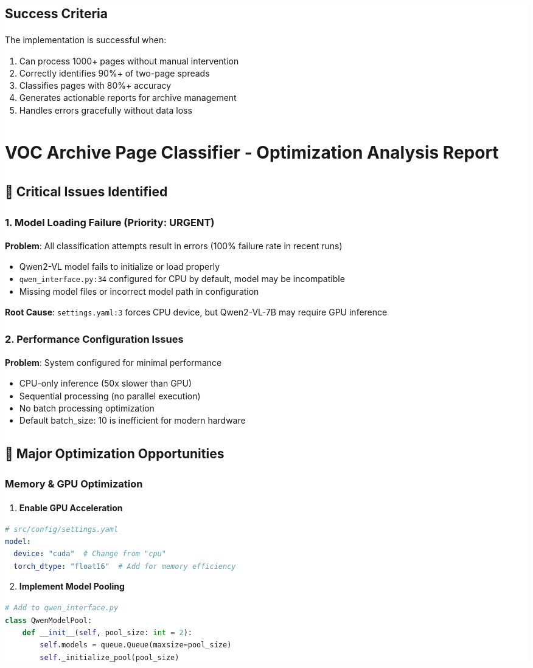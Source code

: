 ## Success Criteria

The implementation is successful when:
1. Can process 1000+ pages without manual intervention
2. Correctly identifies 90%+ of two-page spreads
3. Classifies pages with 80%+ accuracy
4. Generates actionable reports for archive management
5. Handles errors gracefully without data loss

# VOC Archive Page Classifier - Optimization Analysis Report

## 🚨 Critical Issues Identified

### **1. Model Loading Failure** (Priority: URGENT)
**Problem**: All classification attempts result in errors (100% failure rate in recent runs)
- Qwen2-VL model fails to initialize or load properly
- `qwen_interface.py:34` configured for CPU by default, model may be incompatible
- Missing model files or incorrect model path in configuration

**Root Cause**: `settings.yaml:3` forces CPU device, but Qwen2-VL-7B may require GPU inference

### **2. Performance Configuration Issues**
**Problem**: System configured for minimal performance
- CPU-only inference (50x slower than GPU)
- Sequential processing (no parallel execution)
- No batch processing optimization
- Default batch_size: 10 is inefficient for modern hardware

## 🎯 Major Optimization Opportunities

### **Memory & GPU Optimization**

1. **Enable GPU Acceleration**
```yaml
# src/config/settings.yaml
model:
  device: "cuda"  # Change from "cpu" 
  torch_dtype: "float16"  # Add for memory efficiency
```

2. **Implement Model Pooling**
```python
# Add to qwen_interface.py
class QwenModelPool:
    def __init__(self, pool_size: int = 2):
        self.models = queue.Queue(maxsize=pool_size)
        self._initialize_pool(pool_size)
```
